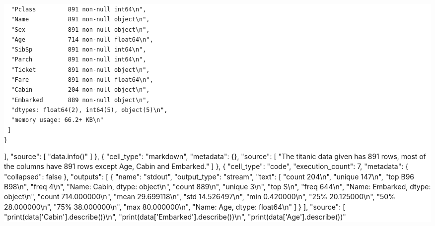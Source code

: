       "Pclass         891 non-null int64\n",
      "Name           891 non-null object\n",
      "Sex            891 non-null object\n",
      "Age            714 non-null float64\n",
      "SibSp          891 non-null int64\n",
      "Parch          891 non-null int64\n",
      "Ticket         891 non-null object\n",
      "Fare           891 non-null float64\n",
      "Cabin          204 non-null object\n",
      "Embarked       889 non-null object\n",
      "dtypes: float64(2), int64(5), object(5)\n",
      "memory usage: 66.2+ KB\n"
     ]
    }
   ],
   "source": [
    "data.info()"
   ]
  },
  {
   "cell_type": "markdown",
   "metadata": {},
   "source": [
    "The titanic data given has 891 rows, most of the columns have 891 rows except Age, Cabin and Embarked."
   ]
  },
  {
   "cell_type": "code",
   "execution_count": 7,
   "metadata": {
    "collapsed": false
   },
   "outputs": [
    {
     "name": "stdout",
     "output_type": "stream",
     "text": [
      "count         204\n",
      "unique        147\n",
      "top       B96 B98\n",
      "freq            4\n",
      "Name: Cabin, dtype: object\n",
      "count     889\n",
      "unique      3\n",
      "top         S\n",
      "freq      644\n",
      "Name: Embarked, dtype: object\n",
      "count    714.000000\n",
      "mean      29.699118\n",
      "std       14.526497\n",
      "min        0.420000\n",
      "25%       20.125000\n",
      "50%       28.000000\n",
      "75%       38.000000\n",
      "max       80.000000\n",
      "Name: Age, dtype: float64\n"
     ]
    }
   ],
   "source": [
    "print(data['Cabin'].describe())\n",
    "print(data['Embarked'].describe())\n",
    "print(data['Age'].describe())"